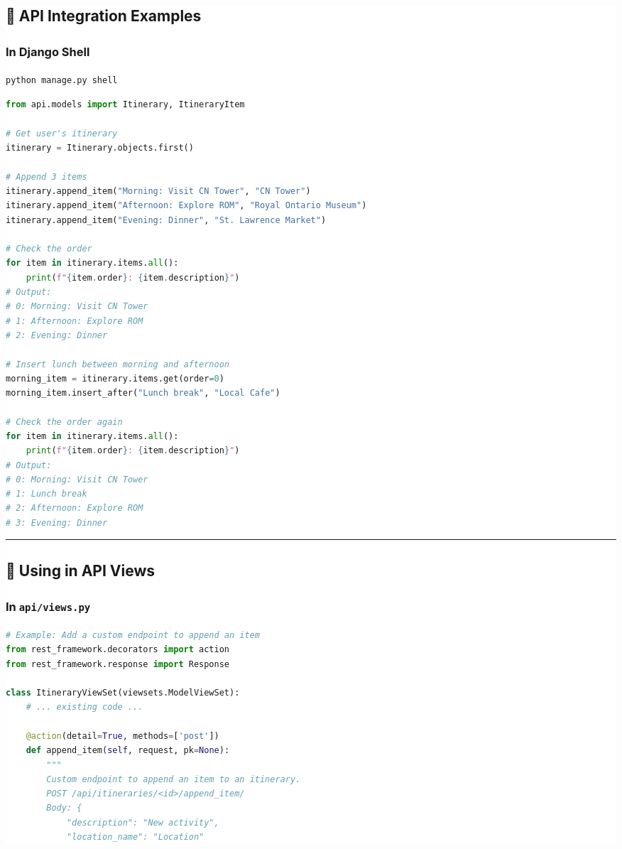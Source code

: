 
## 🔌 API Integration Examples

### **In Django Shell**

```bash
python manage.py shell
```

```python
from api.models import Itinerary, ItineraryItem

# Get user's itinerary
itinerary = Itinerary.objects.first()

# Append 3 items
itinerary.append_item("Morning: Visit CN Tower", "CN Tower")
itinerary.append_item("Afternoon: Explore ROM", "Royal Ontario Museum")
itinerary.append_item("Evening: Dinner", "St. Lawrence Market")

# Check the order
for item in itinerary.items.all():
    print(f"{item.order}: {item.description}")
# Output:
# 0: Morning: Visit CN Tower
# 1: Afternoon: Explore ROM
# 2: Evening: Dinner

# Insert lunch between morning and afternoon
morning_item = itinerary.items.get(order=0)
morning_item.insert_after("Lunch break", "Local Cafe")

# Check the order again
for item in itinerary.items.all():
    print(f"{item.order}: {item.description}")
# Output:
# 0: Morning: Visit CN Tower
# 1: Lunch break
# 2: Afternoon: Explore ROM
# 3: Evening: Dinner
```

---

## 🚀 Using in API Views

### **In `api/views.py`**

```python
# Example: Add a custom endpoint to append an item
from rest_framework.decorators import action
from rest_framework.response import Response

class ItineraryViewSet(viewsets.ModelViewSet):
    # ... existing code ...
    
    @action(detail=True, methods=['post'])
    def append_item(self, request, pk=None):
        """
        Custom endpoint to append an item to an itinerary.
        POST /api/itineraries/<id>/append_item/
        Body: {
            "description": "New activity",
            "location_name": "Location"
```